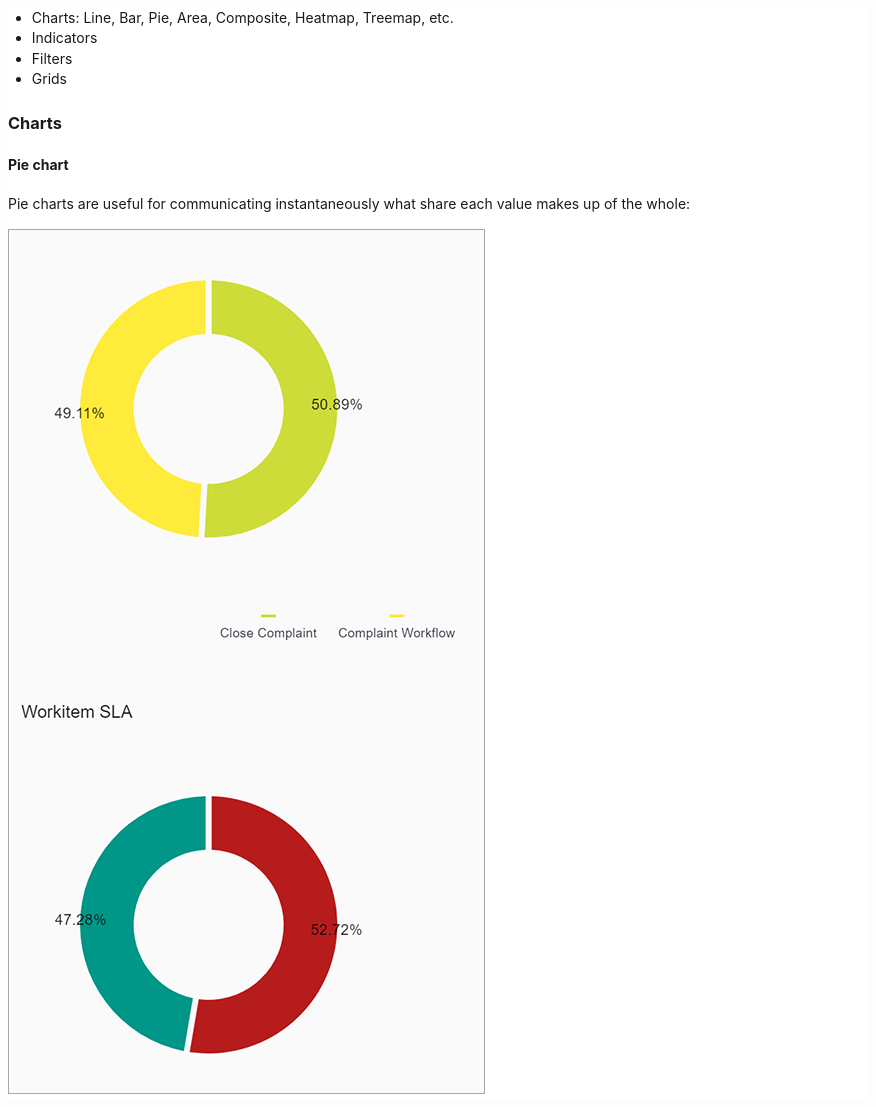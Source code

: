 - Charts: Line, Bar, Pie, Area, Composite, Heatmap, Treemap, etc.
- Indicators
- Filters
- Grids

### Charts

#### Pie chart

Pie charts are useful for communicating instantaneously what share each value makes up of the whole:

[![Pie chart](unity-7.8.3-user-guide/images/pie-chart.png)](unity-7.8.3-user-guide/images/pie-chart.png)
